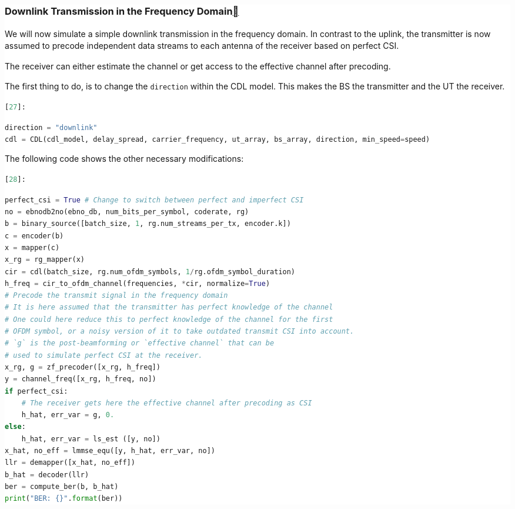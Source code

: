 
### Downlink Transmission in the Frequency Domain<a class="headerlink" href="https://nvlabs.github.io/sionna/examples/MIMO_OFDM_Transmissions_over_CDL.html#Downlink-Transmission-in-the-Frequency-Domain" title="Permalink to this headline"></a>
    
We will now simulate a simple downlink transmission in the frequency domain. In contrast to the uplink, the transmitter is now assumed to precode independent data streams to each antenna of the receiver based on perfect CSI.
    
The receiver can either estimate the channel or get access to the effective channel after precoding.
    
The first thing to do, is to change the `direction` within the CDL model. This makes the BS the transmitter and the UT the receiver.

```python
[27]:
```

```python
direction = "downlink"
cdl = CDL(cdl_model, delay_spread, carrier_frequency, ut_array, bs_array, direction, min_speed=speed)
```

    
The following code shows the other necessary modifications:

```python
[28]:
```

```python
perfect_csi = True # Change to switch between perfect and imperfect CSI
no = ebnodb2no(ebno_db, num_bits_per_symbol, coderate, rg)
b = binary_source([batch_size, 1, rg.num_streams_per_tx, encoder.k])
c = encoder(b)
x = mapper(c)
x_rg = rg_mapper(x)
cir = cdl(batch_size, rg.num_ofdm_symbols, 1/rg.ofdm_symbol_duration)
h_freq = cir_to_ofdm_channel(frequencies, *cir, normalize=True)
# Precode the transmit signal in the frequency domain
# It is here assumed that the transmitter has perfect knowledge of the channel
# One could here reduce this to perfect knowledge of the channel for the first
# OFDM symbol, or a noisy version of it to take outdated transmit CSI into account.
# `g` is the post-beamforming or `effective channel` that can be
# used to simulate perfect CSI at the receiver.
x_rg, g = zf_precoder([x_rg, h_freq])
y = channel_freq([x_rg, h_freq, no])
if perfect_csi:
    # The receiver gets here the effective channel after precoding as CSI
    h_hat, err_var = g, 0.
else:
    h_hat, err_var = ls_est ([y, no])
x_hat, no_eff = lmmse_equ([y, h_hat, err_var, no])
llr = demapper([x_hat, no_eff])
b_hat = decoder(llr)
ber = compute_ber(b, b_hat)
print("BER: {}".format(ber))
```
